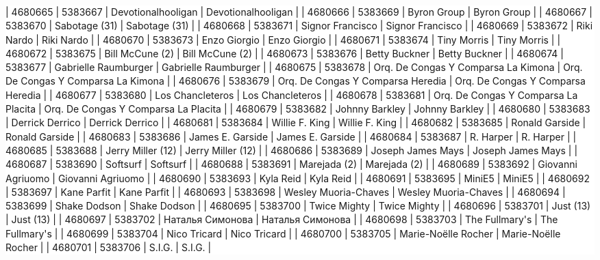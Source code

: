 | 4680665 | 5383667 | Devotionalhooligan | Devotionalhooligan |
| 4680666 | 5383669 | Byron Group | Byron Group |
| 4680667 | 5383670 | Sabotage (31) | Sabotage (31) |
| 4680668 | 5383671 | Signor Francisco | Signor Francisco |
| 4680669 | 5383672 | Riki Nardo | Riki Nardo |
| 4680670 | 5383673 | Enzo Giorgio | Enzo Giorgio |
| 4680671 | 5383674 | Tiny Morris | Tiny Morris |
| 4680672 | 5383675 | Bill McCune (2) | Bill McCune (2) |
| 4680673 | 5383676 | Betty Buckner | Betty Buckner |
| 4680674 | 5383677 | Gabrielle Raumburger | Gabrielle Raumburger |
| 4680675 | 5383678 | Orq. De Congas Y Comparsa La Kimona | Orq. De Congas Y Comparsa La Kimona |
| 4680676 | 5383679 | Orq. De Congas Y Comparsa Heredia | Orq. De Congas Y Comparsa Heredia |
| 4680677 | 5383680 | Los Chancleteros | Los Chancleteros |
| 4680678 | 5383681 | Orq. De Congas Y Comparsa La Placita | Orq. De Congas Y Comparsa La Placita |
| 4680679 | 5383682 | Johnny Barkley | Johnny Barkley |
| 4680680 | 5383683 | Derrick Derrico | Derrick Derrico |
| 4680681 | 5383684 | Willie F. King | Willie F. King |
| 4680682 | 5383685 | Ronald Garside | Ronald Garside |
| 4680683 | 5383686 | James E. Garside | James E. Garside |
| 4680684 | 5383687 | R. Harper | R. Harper |
| 4680685 | 5383688 | Jerry Miller (12) | Jerry Miller (12) |
| 4680686 | 5383689 | Joseph James Mays | Joseph James Mays |
| 4680687 | 5383690 | Softsurf | Softsurf |
| 4680688 | 5383691 | Marejada (2) | Marejada (2) |
| 4680689 | 5383692 | Giovanni Agriuomo | Giovanni Agriuomo |
| 4680690 | 5383693 | Kyla Reid | Kyla Reid |
| 4680691 | 5383695 | MiniE5 | MiniE5 |
| 4680692 | 5383697 | Kane Parfit | Kane Parfit |
| 4680693 | 5383698 | Wesley Muoria-Chaves | Wesley Muoria-Chaves |
| 4680694 | 5383699 | Shake Dodson | Shake Dodson |
| 4680695 | 5383700 | Twice Mighty | Twice Mighty |
| 4680696 | 5383701 | Just (13) | Just (13) |
| 4680697 | 5383702 | Наталья Симонова | Наталья Симонова |
| 4680698 | 5383703 | The Fullmary's | The Fullmary's |
| 4680699 | 5383704 | Nico Tricard | Nico Tricard |
| 4680700 | 5383705 | Marie-Noëlle Rocher | Marie-Noëlle Rocher |
| 4680701 | 5383706 | S.I.G. | S.I.G. |